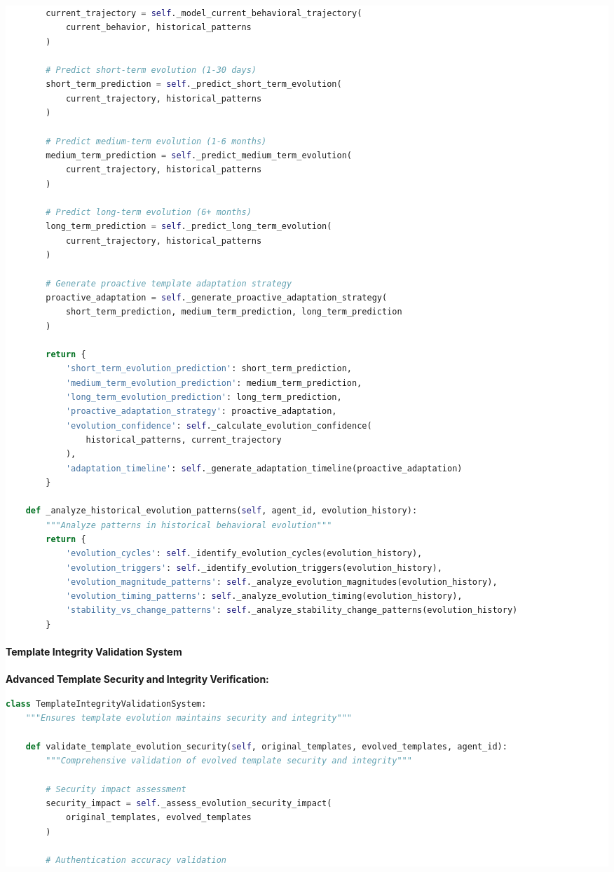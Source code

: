 ```python
        current_trajectory = self._model_current_behavioral_trajectory(
            current_behavior, historical_patterns
        )
        
        # Predict short-term evolution (1-30 days)
        short_term_prediction = self._predict_short_term_evolution(
            current_trajectory, historical_patterns
        )
        
        # Predict medium-term evolution (1-6 months)
        medium_term_prediction = self._predict_medium_term_evolution(
            current_trajectory, historical_patterns
        )
        
        # Predict long-term evolution (6+ months)
        long_term_prediction = self._predict_long_term_evolution(
            current_trajectory, historical_patterns
        )
        
        # Generate proactive template adaptation strategy
        proactive_adaptation = self._generate_proactive_adaptation_strategy(
            short_term_prediction, medium_term_prediction, long_term_prediction
        )
        
        return {
            'short_term_evolution_prediction': short_term_prediction,
            'medium_term_evolution_prediction': medium_term_prediction,
            'long_term_evolution_prediction': long_term_prediction,
            'proactive_adaptation_strategy': proactive_adaptation,
            'evolution_confidence': self._calculate_evolution_confidence(
                historical_patterns, current_trajectory
            ),
            'adaptation_timeline': self._generate_adaptation_timeline(proactive_adaptation)
        }
    
    def _analyze_historical_evolution_patterns(self, agent_id, evolution_history):
        """Analyze patterns in historical behavioral evolution"""
        return {
            'evolution_cycles': self._identify_evolution_cycles(evolution_history),
            'evolution_triggers': self._identify_evolution_triggers(evolution_history),
            'evolution_magnitude_patterns': self._analyze_evolution_magnitudes(evolution_history),
            'evolution_timing_patterns': self._analyze_evolution_timing(evolution_history),
            'stability_vs_change_patterns': self._analyze_stability_change_patterns(evolution_history)
        }
```

#### Template Integrity Validation System

**Advanced Template Security and Integrity Verification:**
```python
class TemplateIntegrityValidationSystem:
    """Ensures template evolution maintains security and integrity"""
    
    def validate_template_evolution_security(self, original_templates, evolved_templates, agent_id):
        """Comprehensive validation of evolved template security and integrity"""
        
        # Security impact assessment
        security_impact = self._assess_evolution_security_impact(
            original_templates, evolved_templates
        )
        
        # Authentication accuracy validation
```